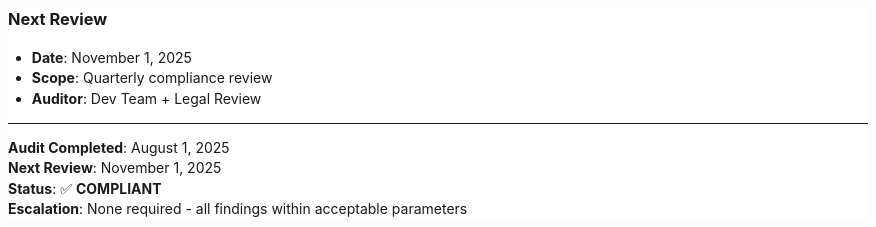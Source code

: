 ### **Next Review**
- **Date**: November 1, 2025
- **Scope**: Quarterly compliance review
- **Auditor**: Dev Team + Legal Review

---

**Audit Completed**: August 1, 2025  
**Next Review**: November 1, 2025  
**Status**: ✅ **COMPLIANT**  
**Escalation**: None required - all findings within acceptable parameters 